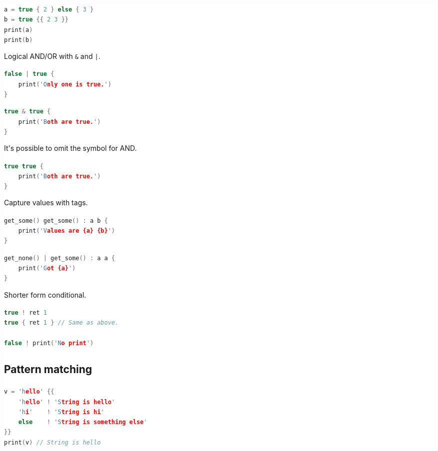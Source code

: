 ```c
a = true { 2 } else { 3 }
b = true {{ 2 3 }}
print(a)
print(b)
```

Logical AND/OR with `&` and `|`.

```c
false | true {
    print('Only one is true.')
}
```

```c
true & true {
    print('Both are true.')
}
```

It's possible to omit the symbol for AND.

```c
true true {
    print('Both are true.')
}
```

Capture values with tags.

```c
get_some() get_some() : a b {
    print('Values are {a} {b}')
}
```

```c
get_none() | get_some() : a a {
    print('Got {a}')
}
```

Shorter form conditional.

```c
true ! ret 1
true { ret 1 } // Same as above.

false ! print('No print')
```

## Pattern matching

```c
v = 'hello' {{
    'hello' ! 'String is hello'
    'hi'    ! 'String is hi'
    else    ! 'String is something else'
}}
print(v) // String is hello
```
